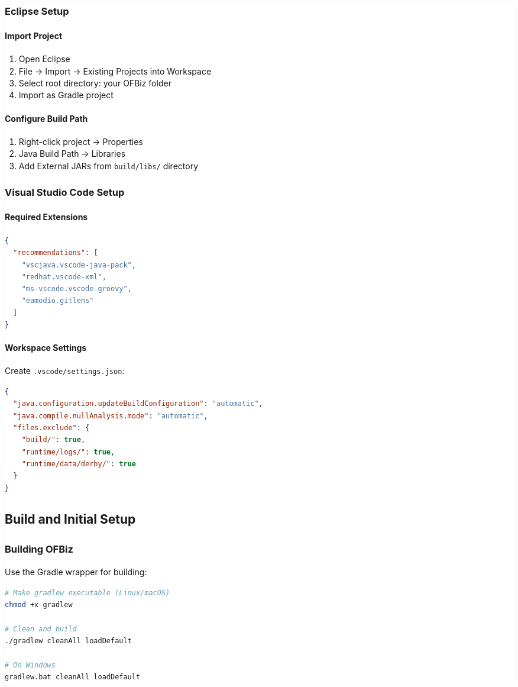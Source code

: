 ### Eclipse Setup

#### Import Project

1. Open Eclipse
2. File → Import → Existing Projects into Workspace
3. Select root directory: your OFBiz folder
4. Import as Gradle project

#### Configure Build Path

1. Right-click project → Properties
2. Java Build Path → Libraries
3. Add External JARs from `build/libs/` directory

### Visual Studio Code Setup

#### Required Extensions

```json
{
  "recommendations": [
    "vscjava.vscode-java-pack",
    "redhat.vscode-xml",
    "ms-vscode.vscode-groovy",
    "eamodio.gitlens"
  ]
}
```

#### Workspace Settings

Create `.vscode/settings.json`:

```json
{
  "java.configuration.updateBuildConfiguration": "automatic",
  "java.compile.nullAnalysis.mode": "automatic",
  "files.exclude": {
    "build/": true,
    "runtime/logs/": true,
    "runtime/data/derby/": true
  }
}
```

## Build and Initial Setup

### Building OFBiz

Use the Gradle wrapper for building:

```bash
# Make gradlew executable (Linux/macOS)
chmod +x gradlew

# Clean and build
./gradlew cleanAll loadDefault

# On Windows
gradlew.bat cleanAll loadDefault
```

